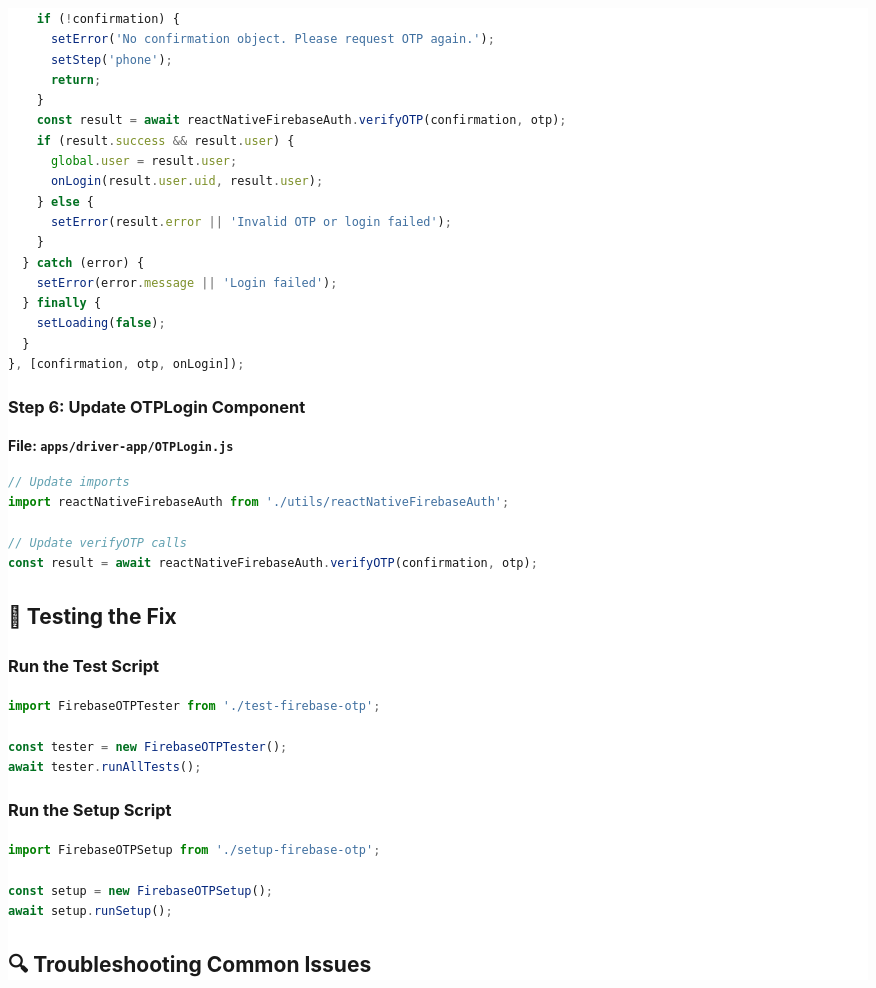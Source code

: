 ```javascript
    if (!confirmation) {
      setError('No confirmation object. Please request OTP again.');
      setStep('phone');
      return;
    }
    const result = await reactNativeFirebaseAuth.verifyOTP(confirmation, otp);
    if (result.success && result.user) {
      global.user = result.user;
      onLogin(result.user.uid, result.user);
    } else {
      setError(result.error || 'Invalid OTP or login failed');
    }
  } catch (error) {
    setError(error.message || 'Login failed');
  } finally {
    setLoading(false);
  }
}, [confirmation, otp, onLogin]);
```

### Step 6: Update OTPLogin Component

**File: `apps/driver-app/OTPLogin.js`**
```javascript
// Update imports
import reactNativeFirebaseAuth from './utils/reactNativeFirebaseAuth';

// Update verifyOTP calls
const result = await reactNativeFirebaseAuth.verifyOTP(confirmation, otp);
```

## 🧪 Testing the Fix

### Run the Test Script
```javascript
import FirebaseOTPTester from './test-firebase-otp';

const tester = new FirebaseOTPTester();
await tester.runAllTests();
```

### Run the Setup Script
```javascript
import FirebaseOTPSetup from './setup-firebase-otp';

const setup = new FirebaseOTPSetup();
await setup.runSetup();
```

## 🔍 Troubleshooting Common Issues

